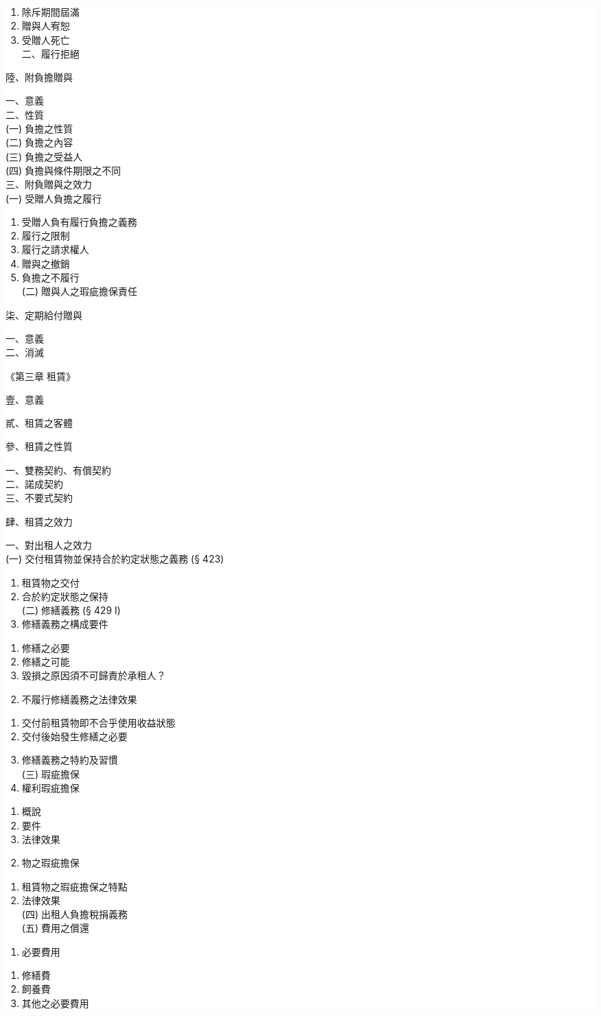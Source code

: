 1) 除斥期間屆滿  
2) 贈與人宥恕  
3) 受贈人死亡  
二、履行拒絕  
  
陸、附負擔贈與  
  
一、意義  
二、性質  
(一) 負擔之性質  
(二) 負擔之內容  
(三) 負擔之受益人  
(四) 負擔與條件期限之不同  
三、附負贈與之效力  
(一) 受贈人負擔之履行  
1. 受贈人負有履行負擔之義務  
2. 履行之限制  
3. 履行之請求權人  
4. 贈與之撤銷  
5. 負擔之不履行  
(二) 贈與人之瑕疵擔保責任  
  
柒、定期給付贈與  
  
一、意義  
二、消滅  
  
《第三章 租賃》  
  
壹、意義  
  
貳、租賃之客體  
  
參、租賃之性質  
  
一、雙務契約、有償契約  
二、諾成契約  
三、不要式契約  
  
肆、租賃之效力  
  
一、對出租人之效力  
(一) 交付租賃物並保持合於約定狀態之義務 (§ 423)  
1. 租賃物之交付  
2. 合於約定狀態之保持  
(二) 修繕義務 (§ 429 I)  
1. 修繕義務之構成要件  
1) 修繕之必要  
2) 修繕之可能  
3) 毀損之原因須不可歸責於承租人？  
2. 不履行修繕義務之法律效果  
1) 交付前租賃物即不合乎使用收益狀態  
2) 交付後始發生修繕之必要  
3. 修繕義務之特約及習慣  
(三) 瑕疵擔保  
1. 權利瑕疵擔保  
1) 概說  
2) 要件  
3) 法律效果  
2. 物之瑕疵擔保  
1) 租賃物之瑕疵擔保之特點  
2) 法律效果  
(四) 出租人負擔稅捐義務  
(五) 費用之償還  
1. 必要費用  
1) 修繕費  
2) 飼養費  
3) 其他之必要費用  